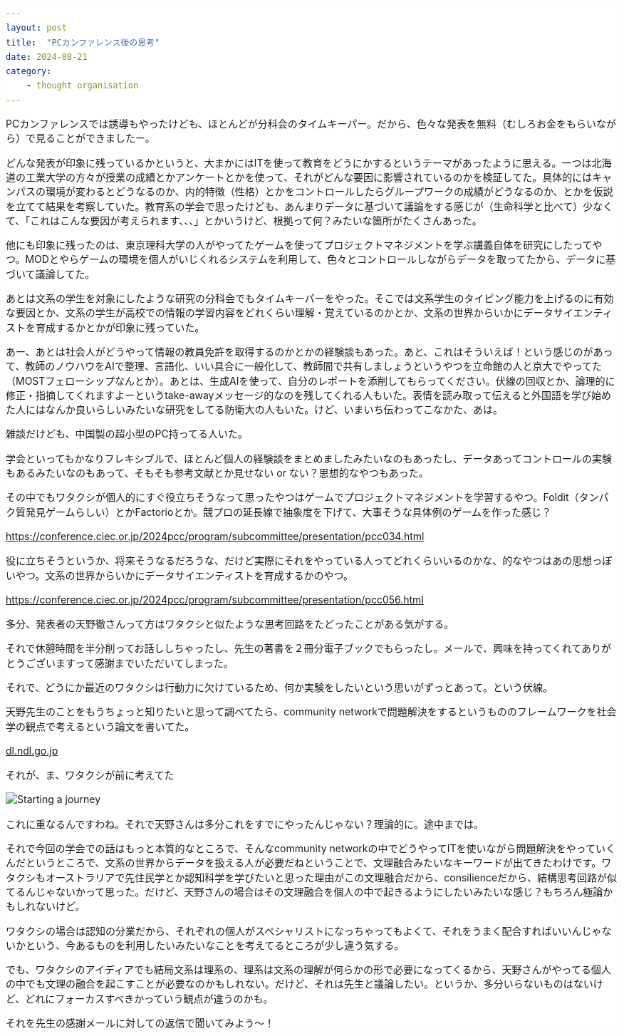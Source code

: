 ```yaml
---
layout: post
title:  "PCカンファレンス後の思考"
date: 2024-08-21
category:
    - thought organisation
---
```


PCカンファレンスでは誘導もやったけども、ほとんどが分科会のタイムキーパー。だから、色々な発表を無料（むしろお金をもらいながら）で見ることができましたー。

どんな発表が印象に残っているかというと、大まかにはITを使って教育をどうにかするというテーマがあったように思える。一つは北海道の工業大学の方々が授業の成績とかアンケートとかを使って、それがどんな要因に影響されているのかを検証してた。具体的にはキャンパスの環境が変わるとどうなるのか、内的特徴（性格）とかをコントロールしたらグループワークの成績がどうなるのか、とかを仮説を立てて結果を考察していた。教育系の学会で思ったけども、あんまりデータに基づいて議論をする感じが（生命科学と比べて）少なくて、「これはこんな要因が考えられます、、、」とかいうけど、根拠って何？みたいな箇所がたくさんあった。

他にも印象に残ったのは、東京理科大学の人がやってたゲームを使ってプロジェクトマネジメントを学ぶ講義自体を研究にしたってやつ。MODとやらゲームの環境を個人がいじくれるシステムを利用して、色々とコントロールしながらデータを取ってたから、データに基づいて議論してた。

あとは文系の学生を対象にしたような研究の分科会でもタイムキーパーをやった。そこでは文系学生のタイピング能力を上げるのに有効な要因とか、文系の学生が高校での情報の学習内容をどれくらい理解・覚えているのかとか、文系の世界からいかにデータサイエンティストを育成するかとかが印象に残っていた。

あー、あとは社会人がどうやって情報の教員免許を取得するのかとかの経験談もあった。あと、これはそういえば！という感じのがあって、教師のノウハウをAIで整理、言語化、いい具合に一般化して、教師間で共有しましょうというやつを立命館の人と京大でやってた（MOSTフェローシップなんとか）。あとは、生成AIを使って、自分のレポートを添削してもらってください。伏線の回収とか、論理的に修正・指摘してくれますよーというtake-awayメッセージ的なのを残してくれる人もいた。表情を読み取って伝えると外国語を学び始めた人にはなんか良いらしいみたいな研究をしてる防衛大の人もいた。けど、いまいち伝わってこなかた、あは。

雑談だけども、中国製の超小型のPC持ってる人いた。

学会といってもかなりフレキシブルで、ほとんど個人の経験談をまとめましたみたいなのもあったし、データあってコントロールの実験もあるみたいなのもあって、そもそも参考文献とか見せない or ない？思想的なやつもあった。

その中でもワタクシが個人的にすぐ役立ちそうなって思ったやつはゲームでプロジェクトマネジメントを学習するやつ。Foldit（タンパク質発見ゲームらしい）とかFactorioとか。競プロの延長線で抽象度を下げて、大事そうな具体例のゲームを作った感じ？

https://conference.ciec.or.jp/2024pcc/program/subcommittee/presentation/pcc034.html

役に立ちそうというか、将来そうなるだろうな、だけど実際にそれをやっている人ってどれくらいいるのかな、的なやつはあの思想っぽいやつ。文系の世界からいかにデータサイエンティストを育成するかのやつ。

https://conference.ciec.or.jp/2024pcc/program/subcommittee/presentation/pcc056.html

多分、発表者の天野徹さんって方はワタクシと似たような思考回路をたどったことがある気がする。

それで休憩時間を半分削ってお話ししちゃったし、先生の著書を２冊分電子ブックでもらったし。メールで、興味を持ってくれてありがとうございますって感謝までいただいてしまった。

それで、どうにか最近のワタクシは行動力に欠けているため、何か実験をしたいという思いがずっとあって。という伏線。

天野先生のことをもうちょっと知りたいと思って調べてたら、community networkで問題解決をするというもののフレームワークを社会学の観点で考えるという論文を書いてた。

[dl.ndl.go.jp](https://dl.ndl.go.jp/view/prepareDownload?itemId=info:ndljp/pid/10484320&contentNo=1)

それが、ま、ワタクシが前に考えてた

<img src="{{ site.baseurl }}/assets/images/research-plan-kidabefore.png" alt="Starting a journey" style="width: 50%"> 

これに重なるんですわね。それで天野さんは多分これをすでにやったんじゃない？理論的に。途中までは。

それで今回の学会での話はもっと本質的なところで、そんなcommunity networkの中でどうやってITを使いながら問題解決をやっていくんだというところで、文系の世界からデータを扱える人が必要だねということで、文理融合みたいなキーワードが出てきたわけです。ワタクシもオーストラリアで先住民学とか認知科学を学びたいと思った理由がこの文理融合だから、consilienceだから、結構思考回路が似てるんじゃないかって思った。だけど、天野さんの場合はその文理融合を個人の中で起きるようにしたいみたいな感じ？もちろん極論かもしれないけど。

ワタクシの場合は認知の分業だから、それぞれの個人がスペシャリストになっちゃってもよくて、それをうまく配合すればいいんじゃないかという、今あるものを利用したいみたいなことを考えてるところが少し違う気する。

でも、ワタクシのアイディアでも結局文系は理系の、理系は文系の理解が何らかの形で必要になってくるから、天野さんがやってる個人の中でも文理の融合を起こすことが必要なのかもしれない。だけど、それは先生と議論したい。というか、多分いらないものはないけど、どれにフォーカスすべきかっていう観点が違うのかも。

それを先生の感謝メールに対しての返信で聞いてみよう〜！
